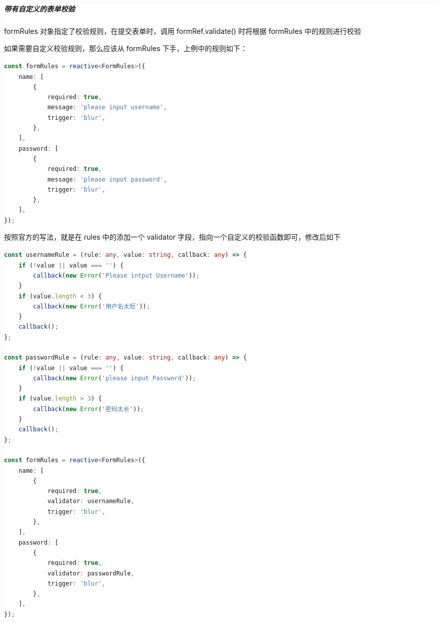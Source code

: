 ##### 带有自定义的表单校验

formRules 对象指定了校验规则，在提交表单时，调用 formRef.validate() 时将根据 formRules 中的规则进行校验

如果需要自定义校验规则，那么应该从 formRules 下手，上例中的规则如下：

```typescript
const formRules = reactive<FormRules>({
    name: [
        {
            required: true,
            message: 'please input username',
            trigger: 'blur',
        },
    ],
    password: [
        {
            required: true,
            message: 'please input password',
            trigger: 'blur',
        },
    ],
});
```

按照官方的写法，就是在 rules 中的添加一个 validator 字段，指向一个自定义的校验函数即可，修改后如下

```typescript
const usernameRule = (rule: any, value: string, callback: any) => {
    if (!value || value === '') {
        callback(new Error('Please intput Username'));
    }
    if (value.length < 3) {
        callback(new Error('用户名太短'));
    }
    callback();
};

const passwordRule = (rule: any, value: string, callback: any) => {
    if (!value || value === '') {
        callback(new Error('please input Password'));
    }
    if (value.length > 3) {
        callback(new Error('密码太长'));
    }
    callback();
};

const formRules = reactive<FormRules>({
    name: [
        {
            required: true,
            validator: usernameRule,
            trigger: 'blur',
        },
    ],
    password: [
        {
            required: true,
            validator: passwordRule,
            trigger: 'blur',
        },
    ],
});
```
